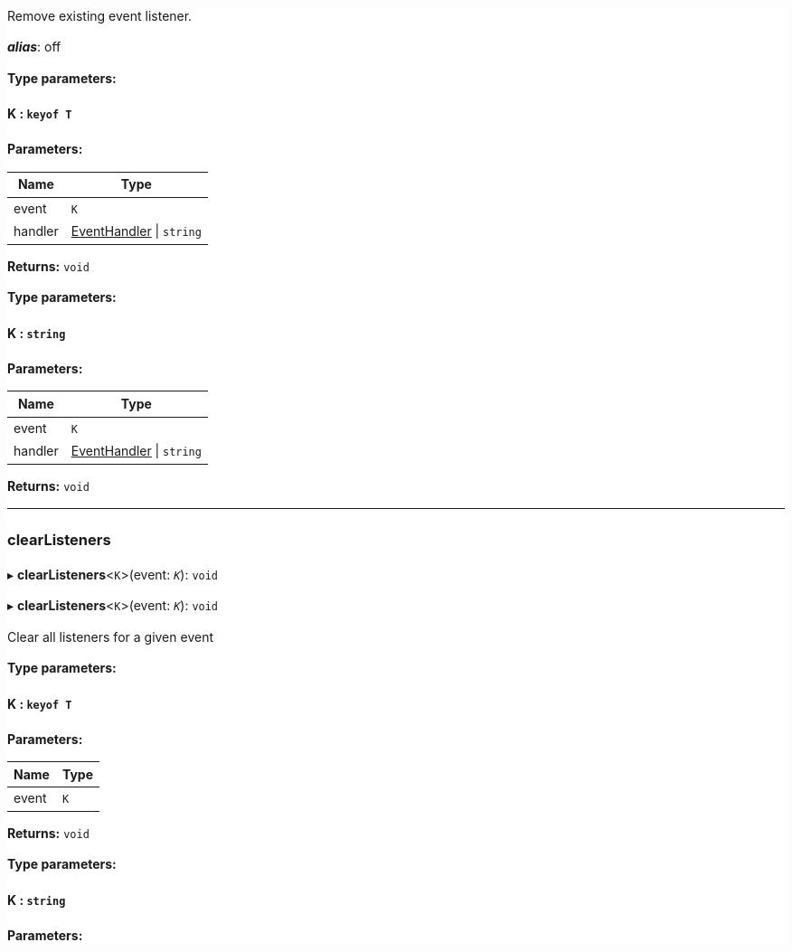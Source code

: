 Remove existing event listener.

*__alias__*: off

**Type parameters:**

#### K :  `keyof T`
**Parameters:**

| Name | Type |
| ------ | ------ |
| event | `K` |
| handler | [EventHandler](../modules/_poppinss_events.md#eventhandler) \| `string` |

**Returns:** `void`

**Type parameters:**

#### K :  `string`
**Parameters:**

| Name | Type |
| ------ | ------ |
| event | `K` |
| handler | [EventHandler](../modules/_poppinss_events.md#eventhandler) \| `string` |

**Returns:** `void`

___
<a id="clearlisteners"></a>

###  clearListeners

▸ **clearListeners**<`K`>(event: *`K`*): `void`

▸ **clearListeners**<`K`>(event: *`K`*): `void`

Clear all listeners for a given event

**Type parameters:**

#### K :  `keyof T`
**Parameters:**

| Name | Type |
| ------ | ------ |
| event | `K` |

**Returns:** `void`

**Type parameters:**

#### K :  `string`
**Parameters:**

